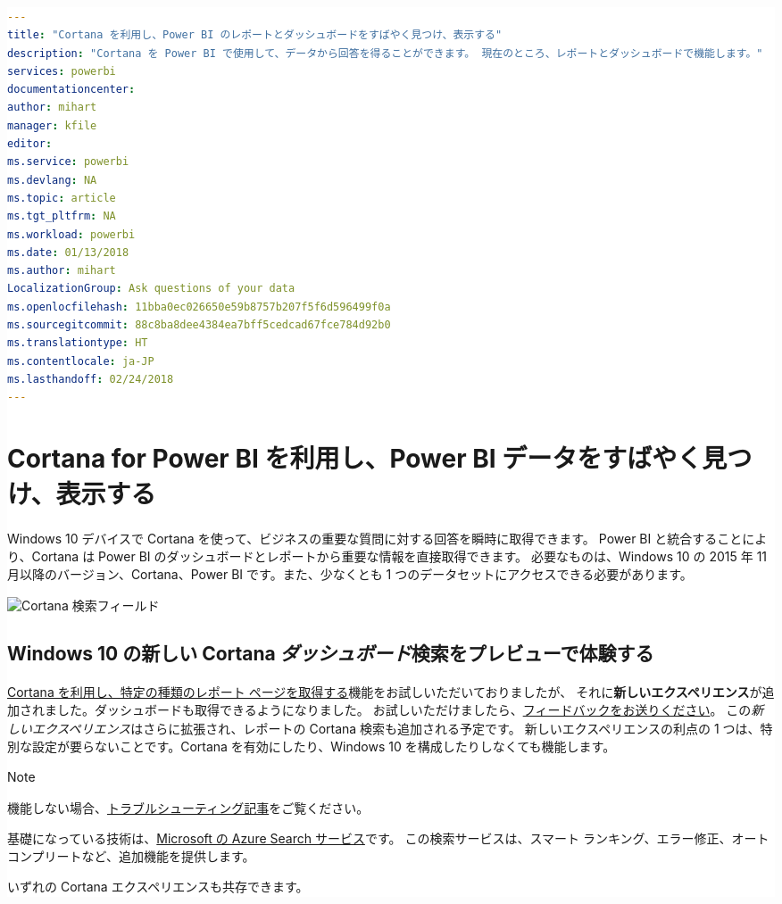 ```yaml
---
title: "Cortana を利用し、Power BI のレポートとダッシュボードをすばやく見つけ、表示する"
description: "Cortana を Power BI で使用して、データから回答を得ることができます。 現在のところ、レポートとダッシュボードで機能します。"
services: powerbi
documentationcenter: 
author: mihart
manager: kfile
editor: 
ms.service: powerbi
ms.devlang: NA
ms.topic: article
ms.tgt_pltfrm: NA
ms.workload: powerbi
ms.date: 01/13/2018
ms.author: mihart
LocalizationGroup: Ask questions of your data
ms.openlocfilehash: 11bba0ec026650e59b8757b207f5f6d596499f0a
ms.sourcegitcommit: 88c8ba8dee4384ea7bff5cedcad67fce784d92b0
ms.translationtype: HT
ms.contentlocale: ja-JP
ms.lasthandoff: 02/24/2018
---
```

# <a name="quickly-find-and-view-your-power-bi-data-using-cortana-for-power-bi"></a>Cortana for Power BI を利用し、Power BI データをすばやく見つけ、表示する
Windows 10 デバイスで Cortana を使って、ビジネスの重要な質問に対する回答を瞬時に取得できます。 Power BI と統合することにより、Cortana は Power BI のダッシュボードとレポートから重要な情報を直接取得できます。 必要なものは、Windows 10 の 2015 年 11 月以降のバージョン、Cortana、Power BI です。また、少なくとも 1 つのデータセットにアクセスできる必要があります。

![Cortana 検索フィールド](media/service-cortana-intro/power-bi-cortana-searchbox.png)

## <a name="preview-the-new-cortana-dashboard-search-experience-for-windows-10"></a>Windows 10 の新しい Cortana *ダッシュボード*検索をプレビューで体験する
[Cortana を利用し、特定の種類のレポート ページを取得する](service-cortana-answer-cards.md)機能をお試しいただいておりましたが、 それに**新しいエクスペリエンス**が追加されました。ダッシュボードも取得できるようになりました。 お試しいただけましたら、[フィードバックをお送りください](mailto:pbicortanasg@microsoft.com)。 この*新しいエクスペリエンス*はさらに拡張され、レポートの Cortana 検索も追加される予定です。  新しいエクスペリエンスの利点の 1 つは、特別な設定が要らないことです。Cortana を有効にしたり、Windows 10 を構成したりしなくても機能します。

> [!NOTE]
> 機能しない場合、[トラブルシューティング記事](service-cortana-troubleshoot.md)をご覧ください。
> 
> 

基礎になっている技術は、[Microsoft の Azure Search サービス]()です。 この検索サービスは、スマート ランキング、エラー修正、オート コンプリートなど、追加機能を提供します。

いずれの Cortana エクスペリエンスも共存できます。
